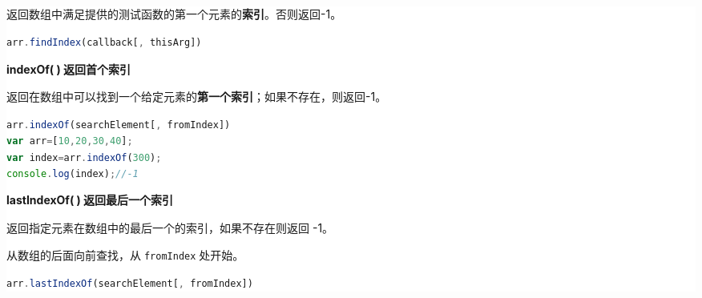 返回数组中满足提供的测试函数的第一个元素的**索引**。否则返回-1。

```javascript
arr.findIndex(callback[, thisArg])
```

**indexOf( )  返回首个索引**

返回在数组中可以找到一个给定元素的**第一个索引**；如果不存在，则返回-1。

```javascript
arr.indexOf(searchElement[, fromIndex])
var arr=[10,20,30,40];
var index=arr.indexOf(300);
console.log(index);//-1
```

**lastIndexOf( )  返回最后一个索引**

返回指定元素在数组中的最后一个的索引，如果不存在则返回 -1。

从数组的后面向前查找，从 `fromIndex` 处开始。

```javascript
arr.lastIndexOf(searchElement[, fromIndex])
```











